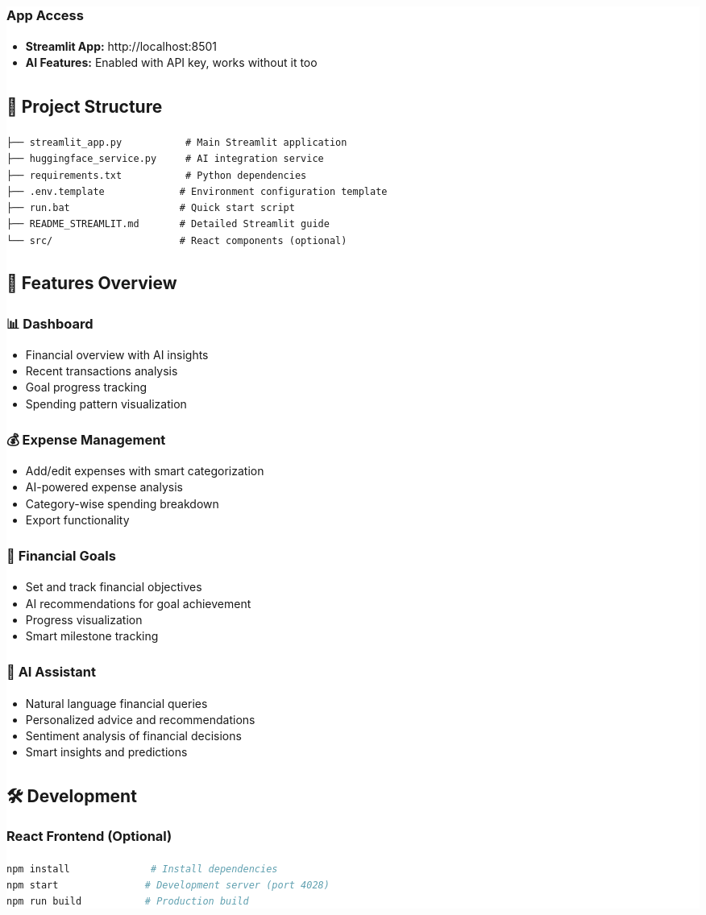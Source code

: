 ### App Access
- **Streamlit App:** http://localhost:8501
- **AI Features:** Enabled with API key, works without it too

## 📁 Project Structure

```
├── streamlit_app.py           # Main Streamlit application
├── huggingface_service.py     # AI integration service
├── requirements.txt           # Python dependencies
├── .env.template             # Environment configuration template
├── run.bat                   # Quick start script
├── README_STREAMLIT.md       # Detailed Streamlit guide
└── src/                      # React components (optional)
```

## 🚀 Features Overview

### 📊 **Dashboard**
- Financial overview with AI insights
- Recent transactions analysis
- Goal progress tracking
- Spending pattern visualization

### 💰 **Expense Management**
- Add/edit expenses with smart categorization
- AI-powered expense analysis
- Category-wise spending breakdown
- Export functionality

### 🎯 **Financial Goals**
- Set and track financial objectives
- AI recommendations for goal achievement
- Progress visualization
- Smart milestone tracking

### 🤖 **AI Assistant**
- Natural language financial queries
- Personalized advice and recommendations
- Sentiment analysis of financial decisions
- Smart insights and predictions

## 🛠️ Development

### React Frontend (Optional)
```bash
npm install              # Install dependencies
npm start               # Development server (port 4028)
npm run build           # Production build
```
